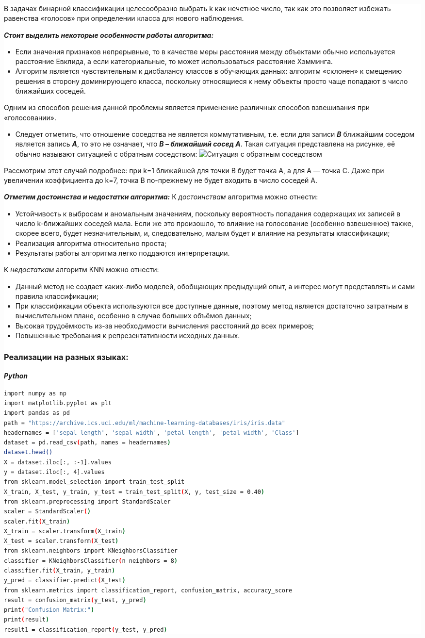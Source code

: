 В задачах бинарной классификации целесообразно выбрать k как нечетное число, так как это позволяет избежать равенства «голосов» при определении класса для нового наблюдения.

***Стоит выделить некоторые особенности работы алгоритма:***
- Если значения признаков непрерывные, то в качестве меры расстояния между объектами обычно используется расстояние Евклида, а если категориальные, то может использоваться расстояние Хэмминга.
- Алгоритм является чувствительным к дисбалансу классов в обучающих данных: алгоритм «склонен» к смещению решения в сторону доминирующего класса, поскольку относящиеся к нему объекты просто чаще попадают в число ближайших соседей. 

Одним из способов решения данной проблемы является применение различных способов взвешивания при «голосовании».
- Следует отметить, что отношение соседства не является коммутативным, т.е. если для записи ***B*** ближайшим соседом является запись ***A***, то это не означает, что ***B – ближайший сосед A***. 
Такая ситуация представлена на рисунке, её обычно называют ситуацией с обратным соседством:
![Ситуация с обратным соседством](https://loginom.ru/sites/default/files/blogpost-files/knn-distance.svg)

Рассмотрим этот случай подробнее: при k=1 ближайшей для точки B будет точка A, а для А — точка C. Даже при увеличении коэффициента до k=7, точка B по-прежнему не будет входить в число соседей A.

***Отметим достоинства и недостатки алгоритма:***
К *достоинствам* алгоритма можно отнести:
* Устойчивость к выбросам и аномальным значениям, поскольку вероятность попадания содержащих их записей в число k-ближайших соседей мала. Если же это произошло, то влияние на голосование (особенно взвешенное) также, скорее всего, будет незначительным, и, следовательно, малым будет и влияние на результаты классификации;
* Реализация алгоритма относительно проста;
* Результаты работы алгоритма легко поддаются интерпретации.

К *недостаткам* алгоритм KNN можно отнести:
* Данный метод не создает каких-либо моделей, обобщающих предыдущий опыт, а интерес могут представлять и сами правила классификации;
* При классификации объекта используются все доступные данные, поэтому метод является достаточно затратным в вычислительном плане, особенно в случае больших объёмов данных;
* Высокая трудоёмкость из-за необходимости вычисления расстояний до всех примеров;
* Повышенные требования к репрезентативности исходных данных.

### Реализации на разных языках:

***Python***
```sh
import numpy as np
import matplotlib.pyplot as plt
import pandas as pd
path = "https://archive.ics.uci.edu/ml/machine-learning-databases/iris/iris.data"
headernames = ['sepal-length', 'sepal-width', 'petal-length', 'petal-width', 'Class']
dataset = pd.read_csv(path, names = headernames)
dataset.head()
X = dataset.iloc[:, :-1].values
y = dataset.iloc[:, 4].values
from sklearn.model_selection import train_test_split
X_train, X_test, y_train, y_test = train_test_split(X, y, test_size = 0.40)
from sklearn.preprocessing import StandardScaler
scaler = StandardScaler()
scaler.fit(X_train)
X_train = scaler.transform(X_train)
X_test = scaler.transform(X_test)
from sklearn.neighbors import KNeighborsClassifier
classifier = KNeighborsClassifier(n_neighbors = 8)
classifier.fit(X_train, y_train)
y_pred = classifier.predict(X_test)
from sklearn.metrics import classification_report, confusion_matrix, accuracy_score
result = confusion_matrix(y_test, y_pred)
print("Confusion Matrix:")
print(result)
result1 = classification_report(y_test, y_pred)
```
